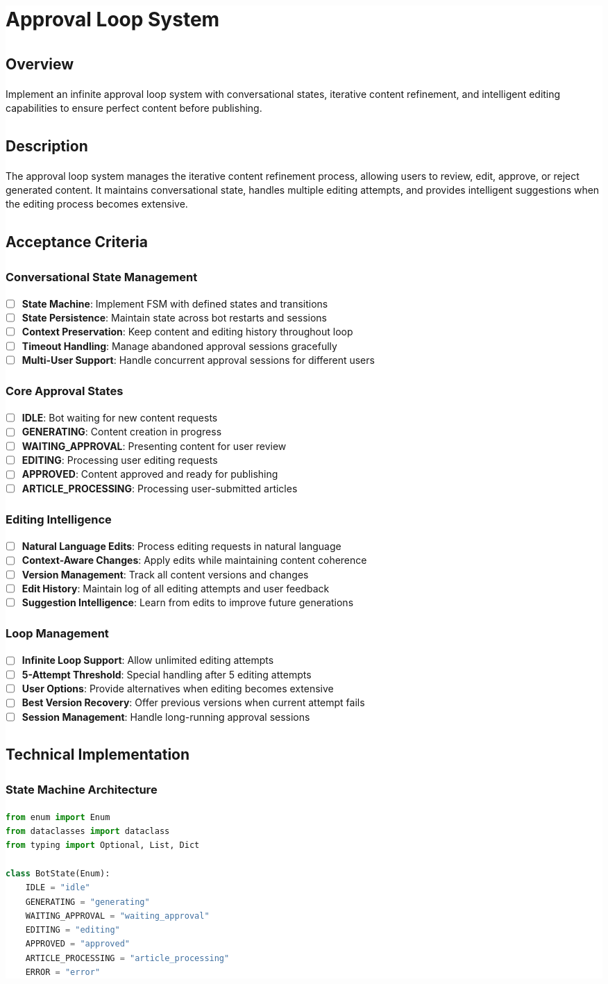 # Approval Loop System

## Overview
Implement an infinite approval loop system with conversational states, iterative content refinement, and intelligent editing capabilities to ensure perfect content before publishing.

## Description
The approval loop system manages the iterative content refinement process, allowing users to review, edit, approve, or reject generated content. It maintains conversational state, handles multiple editing attempts, and provides intelligent suggestions when the editing process becomes extensive.

## Acceptance Criteria

### Conversational State Management
- [ ] **State Machine**: Implement FSM with defined states and transitions
- [ ] **State Persistence**: Maintain state across bot restarts and sessions
- [ ] **Context Preservation**: Keep content and editing history throughout loop
- [ ] **Timeout Handling**: Manage abandoned approval sessions gracefully
- [ ] **Multi-User Support**: Handle concurrent approval sessions for different users

### Core Approval States
- [ ] **IDLE**: Bot waiting for new content requests
- [ ] **GENERATING**: Content creation in progress
- [ ] **WAITING_APPROVAL**: Presenting content for user review
- [ ] **EDITING**: Processing user editing requests
- [ ] **APPROVED**: Content approved and ready for publishing
- [ ] **ARTICLE_PROCESSING**: Processing user-submitted articles

### Editing Intelligence
- [ ] **Natural Language Edits**: Process editing requests in natural language
- [ ] **Context-Aware Changes**: Apply edits while maintaining content coherence
- [ ] **Version Management**: Track all content versions and changes
- [ ] **Edit History**: Maintain log of all editing attempts and user feedback
- [ ] **Suggestion Intelligence**: Learn from edits to improve future generations

### Loop Management
- [ ] **Infinite Loop Support**: Allow unlimited editing attempts
- [ ] **5-Attempt Threshold**: Special handling after 5 editing attempts
- [ ] **User Options**: Provide alternatives when editing becomes extensive
- [ ] **Best Version Recovery**: Offer previous versions when current attempt fails
- [ ] **Session Management**: Handle long-running approval sessions

## Technical Implementation

### State Machine Architecture
```python
from enum import Enum
from dataclasses import dataclass
from typing import Optional, List, Dict

class BotState(Enum):
    IDLE = "idle"
    GENERATING = "generating"
    WAITING_APPROVAL = "waiting_approval"
    EDITING = "editing"
    APPROVED = "approved"
    ARTICLE_PROCESSING = "article_processing"
    ERROR = "error"
```